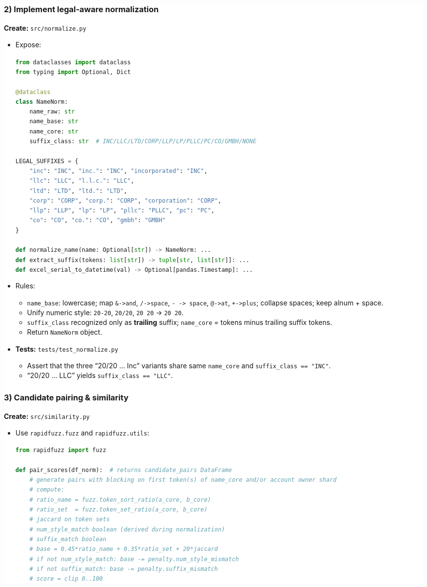 ### 2) Implement legal‑aware normalization
**Create:** `src/normalize.py`

- Expose:
  ```python
  from dataclasses import dataclass
  from typing import Optional, Dict

  @dataclass
  class NameNorm:
      name_raw: str
      name_base: str
      name_core: str
      suffix_class: str  # INC/LLC/LTD/CORP/LLP/LP/PLLC/PC/CO/GMBH/NONE

  LEGAL_SUFFIXES = {
      "inc": "INC", "inc.": "INC", "incorporated": "INC",
      "llc": "LLC", "l.l.c.": "LLC",
      "ltd": "LTD", "ltd.": "LTD",
      "corp": "CORP", "corp.": "CORP", "corporation": "CORP",
      "llp": "LLP", "lp": "LP", "pllc": "PLLC", "pc": "PC",
      "co": "CO", "co.": "CO", "gmbh": "GMBH"
  }

  def normalize_name(name: Optional[str]) -> NameNorm: ...
  def extract_suffix(tokens: list[str]) -> tuple[str, list[str]]: ...
  def excel_serial_to_datetime(val) -> Optional[pandas.Timestamp]: ...
  ```

- Rules:
  - `name_base`: lowercase; map `&->and`, `/->space`, `- -> space`, `@->at`, `+->plus`; collapse spaces; keep alnum + space.
  - Unify numeric style: `20-20`, `20/20`, `20 20` → `20 20`.
  - `suffix_class` recognized only as **trailing** suffix; `name_core` = tokens minus trailing suffix tokens.
  - Return `NameNorm` object.

- **Tests:** `tests/test_normalize.py`
  - Assert that the three “20/20 … Inc” variants share same `name_core` and `suffix_class == "INC"`.
  - “20/20 … LLC” yields `suffix_class == "LLC"`.

### 3) Candidate pairing & similarity
**Create:** `src/similarity.py`

- Use `rapidfuzz.fuzz` and `rapidfuzz.utils`:
  ```python
  from rapidfuzz import fuzz

  def pair_scores(df_norm):  # returns candidate_pairs DataFrame
      # generate pairs with blocking on first token(s) of name_core and/or account owner shard
      # compute:
      # ratio_name = fuzz.token_sort_ratio(a_core, b_core)
      # ratio_set  = fuzz.token_set_ratio(a_core, b_core)
      # jaccard on token sets
      # num_style_match boolean (derived during normalization)
      # suffix_match boolean
      # base = 0.45*ratio_name + 0.35*ratio_set + 20*jaccard
      # if not num_style_match: base -= penalty.num_style_mismatch
      # if not suffix_match: base -= penalty.suffix_mismatch
      # score = clip 0..100
  ```
